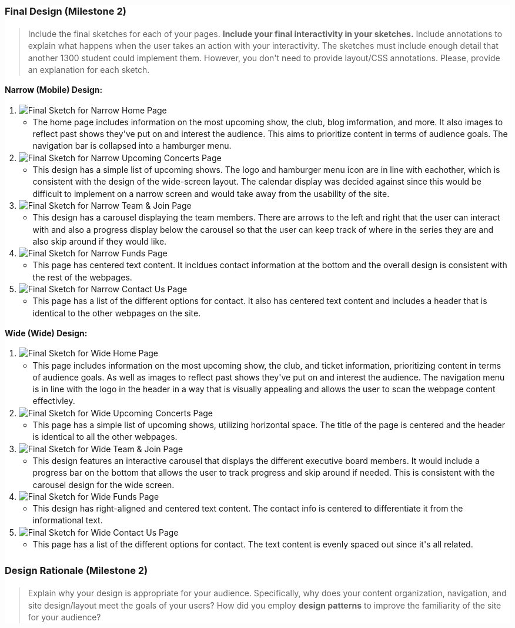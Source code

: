 
### Final Design (Milestone 2)
> Include the final sketches for each of your pages.
> **Include your final interactivity in your sketches.** Include annotations to explain what happens when the user takes an action with your interactivity.
> The sketches must include enough detail that another 1300 student could implement them.
> However, you don't need to provide layout/CSS annotations.
> Please, provide an explanation for each sketch.

**Narrow (Mobile) Design:**

1. ![Final Sketch for Narrow Home Page](images/../../images/FNhome.jpg)
   - The home page includes information on the most upcoming show, the club, blog imformation, and more. It also images to reflect past shows they've put on and interest the audience. This aims to prioritize content in terms of audience goals. The navigation bar is collapsed into a hamburger menu.
2. ![Final Sketch for Narrow Upcoming Concerts Page](FNupcoming.png)
   - This design has a simple list of upcoming shows. The logo and hamburger menu icon are in line with eachother, which is consistent with the design of the wide-screen layout. The calendar display was decided against since this would be difficult to implement on a narrow screen and would take away from the usability of the site.
3. ![Final Sketch for Narrow Team & Join Page](FNteam.png)
   - This design has a carousel displaying the team members. There are arrows to the left and right that the user can interact with and also a progress display below the carousel so that the user can keep track of where in the series they are and also skip around if they would like.
4. ![Final Sketch for Narrow Funds Page](FNfunds.png)
   - This page has centered text content. It incldues contact information at the bottom and the overall design is consistent with the rest of the webpages.
5. ![Final Sketch for Narrow Contact Us Page](FNcontact.png)
   - This page has a list of the different options for contact. It also has centered text content and includes a header that is identical to the other webpages on the site.

**Wide (Wide) Design:**

1. ![Final Sketch for Wide Home Page](images/../../images/FWhome.jpg)
   - This page includes information on the most upcoming show, the club, and ticket information, prioritizing content in terms of audience goals. As well as images to reflect past shows they've put on and interest the audience. The navigation menu is in line with the logo in the header in a way that is visually appealing and allows the user to scan the webpage content effectivley.
2. ![Final Sketch for Wide Upcoming Concerts Page](FWupcoming.png)
   - This page has a simple list of upcoming shows, utilizing horizontal space. The title of the page is centered and the header is identical to all the other webpages.
3. ![Final Sketch for Wide Team & Join Page](FWteam.png)
   - This design features an interactive carousel that displays the different executive board members. It would include a progress bar on the bottom that allows the user to track progress and skip around if needed. This is consistent with the carousel design for the wide screen.
4. ![Final Sketch for Wide Funds Page](FWfunds.png)
   - This design has right-aligned and centered text content. The contact info is centered to differentiate it from the informational text.
5. ![Final Sketch for Wide Contact Us Page](FWcontact.png)
   - This page has a list of the different options for contact. The text content is evenly spaced out since it's all related.

### Design Rationale (Milestone 2)
> Explain why your design is appropriate for your audience.
> Specifically, why does your content organization, navigation, and site design/layout meet the goals of your users?
> How did you employ **design patterns** to improve the familiarity of the site for your audience?
